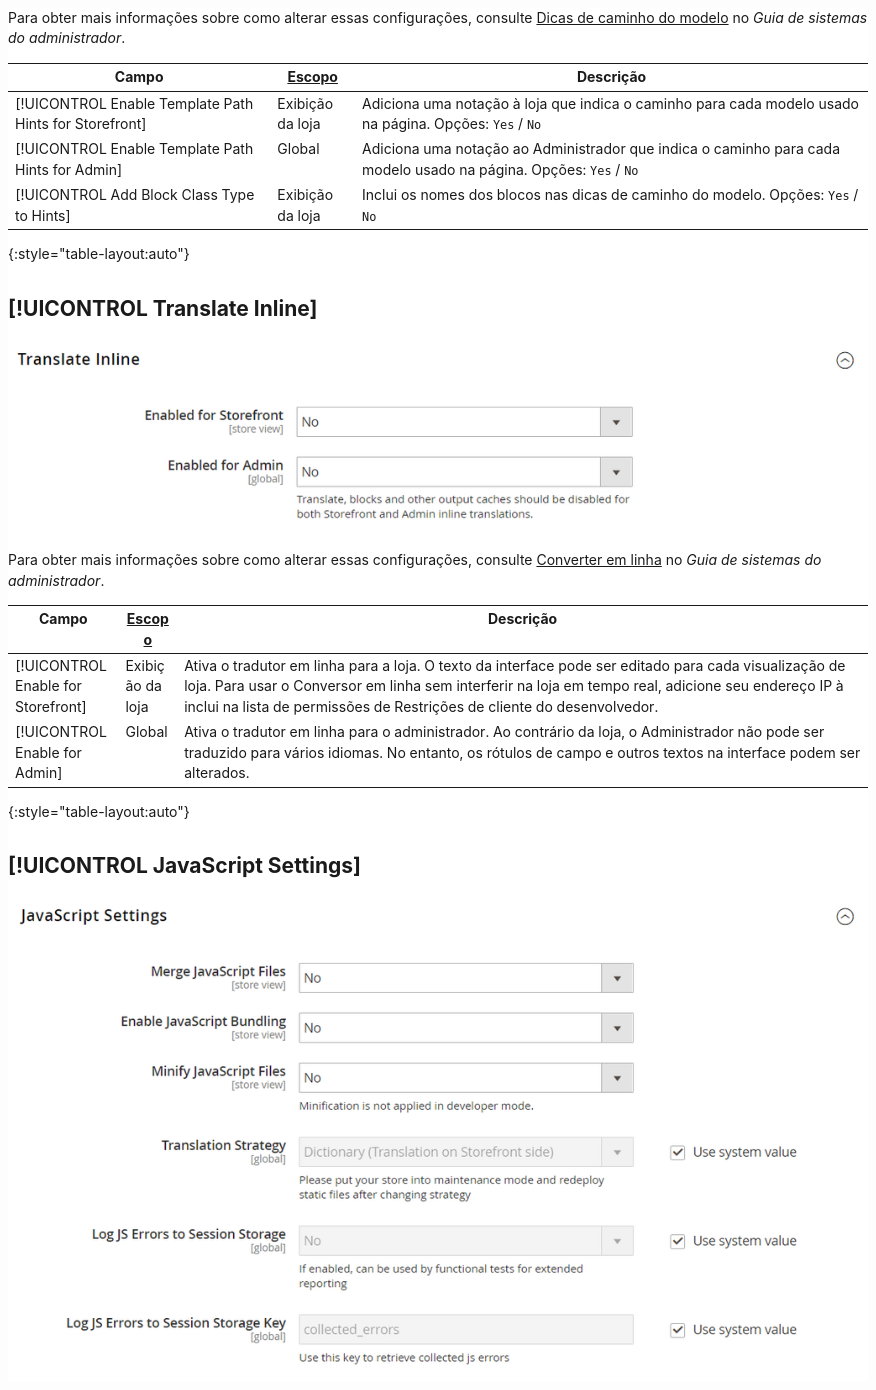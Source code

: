 Para obter mais informações sobre como alterar essas configurações, consulte [Dicas de caminho do modelo](../../systems/developer-tools.md#template-path-hints) no _Guia de sistemas do administrador_.

| Campo | [Escopo](../../getting-started/websites-stores-views.md#scope-settings) | Descrição |
|--- |--- |--- |
| [!UICONTROL Enable Template Path Hints for Storefront] | Exibição da loja | Adiciona uma notação à loja que indica o caminho para cada modelo usado na página. Opções: `Yes` / `No` |
| [!UICONTROL Enable Template Path Hints for Admin] | Global | Adiciona uma notação ao Administrador que indica o caminho para cada modelo usado na página. Opções: `Yes` / `No` |
| [!UICONTROL Add Block Class Type to Hints] | Exibição da loja | Inclui os nomes dos blocos nas dicas de caminho do modelo. Opções: `Yes` / `No` |

{:style=&quot;table-layout:auto&quot;}

## [!UICONTROL Translate Inline]

![Traduzir em linha](./assets/developer-translate-inline.png)

Para obter mais informações sobre como alterar essas configurações, consulte [Converter em linha](../../systems/developer-tools.md#translate-inline) no _Guia de sistemas do administrador_.

| Campo | [Escopo](../../getting-started/websites-stores-views.md#scope-settings) | Descrição |
|--- |--- |--- |
| [!UICONTROL Enable for Storefront] | Exibição da loja | Ativa o tradutor em linha para a loja. O texto da interface pode ser editado para cada visualização de loja. Para usar o Conversor em linha sem interferir na loja em tempo real, adicione seu endereço IP à inclui na lista de permissões de Restrições de cliente do desenvolvedor. |
| [!UICONTROL Enable for Admin] | Global | Ativa o tradutor em linha para o administrador. Ao contrário da loja, o Administrador não pode ser traduzido para vários idiomas. No entanto, os rótulos de campo e outros textos na interface podem ser alterados. |

{:style=&quot;table-layout:auto&quot;}

## [!UICONTROL JavaScript Settings]

![Configurações do JavaScript](./assets/developer-javascript-settings.png)